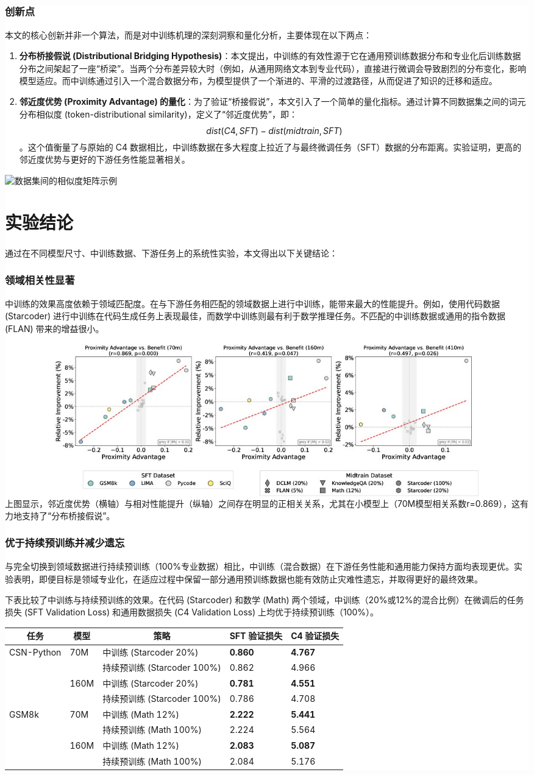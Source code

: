 ### 创新点
本文的核心创新并非一个算法，而是对中训练机理的深刻洞察和量化分析，主要体现在以下两点：

1.  **分布桥接假说 (Distributional Bridging Hypothesis)**：本文提出，中训练的有效性源于它在通用预训练数据分布和专业化后训练数据分布之间架起了一座“桥梁”。当两个分布差异较大时（例如，从通用网络文本到专业代码），直接进行微调会导致剧烈的分布变化，影响模型适应。而中训练通过引入一个混合数据分布，为模型提供了一个渐进的、平滑的过渡路径，从而促进了知识的迁移和适应。

2.  **邻近度优势 (Proximity Advantage) 的量化**：为了验证“桥接假说”，本文引入了一个简单的量化指标。通过计算不同数据集之间的词元分布相似度 (token-distributional similarity)，定义了“邻近度优势”，即： $$dist(C4, SFT) - dist(midtrain, SFT)$$。这个值衡量了与原始的 C4 数据相比，中训练数据在多大程度上拉近了与最终微调任务（SFT）数据的分布距离。实验证明，更高的邻近度优势与更好的下游任务性能显著相关。

![数据集间的相似度矩阵示例](x1.png)

# 实验结论
通过在不同模型尺寸、中训练数据、下游任务上的系统性实验，本文得出以下关键结论：

### 领域相关性显著
中训练的效果高度依赖于领域匹配度。在与下游任务相匹配的领域数据上进行中训练，能带来最大的性能提升。例如，使用代码数据 (Starcoder) 进行中训练在代码生成任务上表现最佳，而数学中训练则最有利于数学推理任务。不匹配的中训练数据或通用的指令数据 (FLAN) 带来的增益很小。

<img src="/images/2510.14865v1/x2.jpg" alt="不同中训练/微调对的邻近度优势与性能提升关系" style="width:90%; max-width:700px; margin:auto; display:block;">
上图显示，邻近度优势（横轴）与相对性能提升（纵轴）之间存在明显的正相关关系，尤其在小模型上（70M模型相关系数r=0.869），这有力地支持了“分布桥接假说”。

### 优于持续预训练并减少遗忘
与完全切换到领域数据进行持续预训练（100%专业数据）相比，中训练（混合数据）在下游任务性能和通用能力保持方面均表现更优。实验表明，即便目标是领域专业化，在适应过程中保留一部分通用预训练数据也能有效防止灾难性遗忘，并取得更好的最终效果。

下表比较了中训练与持续预训练的效果。在代码 (Starcoder) 和数学 (Math) 两个领域，中训练（20%或12%的混合比例）在微调后的任务损失 (SFT Validation Loss) 和通用数据损失 (C4 Validation Loss) 上均优于持续预训练（100%）。


| 任务 | 模型 | 策略 | SFT 验证损失 | C4 验证损失 |
| --- | --- | --- | --- | --- |
| CSN-Python | 70M | 中训练 (Starcoder 20%) | **0.860** | **4.767** |
| | | 持续预训练 (Starcoder 100%) | 0.862 | 4.966 |
| | 160M | 中训练 (Starcoder 20%) | **0.781** | **4.551** |
| | | 持续预训练 (Starcoder 100%) | 0.786 | 4.708 |
| GSM8k | 70M | 中训练 (Math 12%) | **2.222** | **5.441** |
| | | 持续预训练 (Math 100%) | 2.224 | 5.564 |
| | 160M | 中训练 (Math 12%) | **2.083** | **5.087** |
| | | 持续预训练 (Math 100%) | 2.084 | 5.176 |
